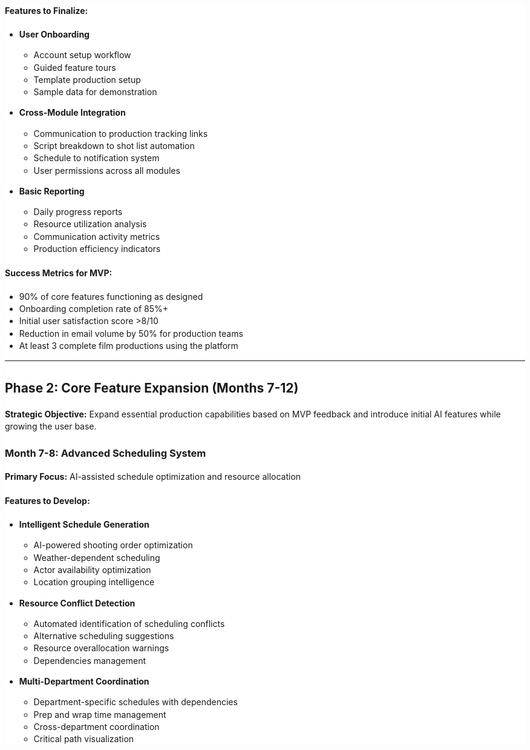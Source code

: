 #### Features to Finalize:
- **User Onboarding**
  - Account setup workflow
  - Guided feature tours
  - Template production setup
  - Sample data for demonstration

- **Cross-Module Integration**
  - Communication to production tracking links
  - Script breakdown to shot list automation
  - Schedule to notification system
  - User permissions across all modules

- **Basic Reporting**
  - Daily progress reports
  - Resource utilization analysis
  - Communication activity metrics
  - Production efficiency indicators

#### Success Metrics for MVP:
- 90% of core features functioning as designed
- Onboarding completion rate of 85%+
- Initial user satisfaction score >8/10
- Reduction in email volume by 50% for production teams
- At least 3 complete film productions using the platform

---

## Phase 2: Core Feature Expansion (Months 7-12)
**Strategic Objective:** Expand essential production capabilities based on MVP feedback and introduce initial AI features while growing the user base.

### Month 7-8: Advanced Scheduling System
**Primary Focus:** AI-assisted schedule optimization and resource allocation

#### Features to Develop:
- **Intelligent Schedule Generation**
  - AI-powered shooting order optimization
  - Weather-dependent scheduling
  - Actor availability optimization
  - Location grouping intelligence

- **Resource Conflict Detection**
  - Automated identification of scheduling conflicts
  - Alternative scheduling suggestions
  - Resource overallocation warnings
  - Dependencies management

- **Multi-Department Coordination**
  - Department-specific schedules with dependencies
  - Prep and wrap time management
  - Cross-department coordination
  - Critical path visualization
